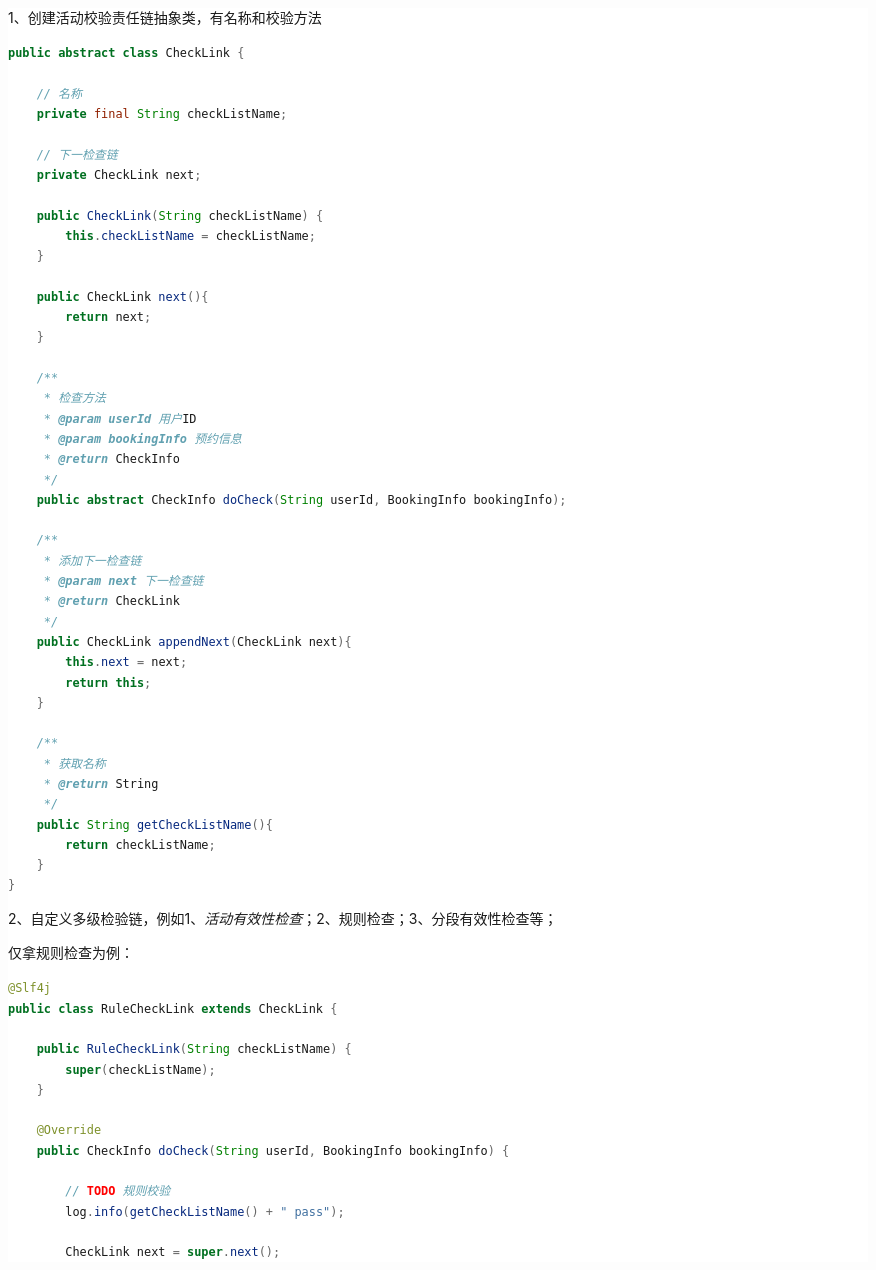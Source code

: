 1、创建活动校验责任链抽象类，有名称和校验方法

```java
public abstract class CheckLink {

    // 名称
    private final String checkListName;

    // 下一检查链
    private CheckLink next;

    public CheckLink(String checkListName) {
        this.checkListName = checkListName;
    }

    public CheckLink next(){
        return next;
    }

    /**
     * 检查方法
     * @param userId 用户ID
     * @param bookingInfo 预约信息
     * @return CheckInfo
     */
    public abstract CheckInfo doCheck(String userId, BookingInfo bookingInfo);

    /**
     * 添加下一检查链
     * @param next 下一检查链
     * @return CheckLink
     */
    public CheckLink appendNext(CheckLink next){
        this.next = next;
        return this;
    }

    /**
     * 获取名称
     * @return String
     */
    public String getCheckListName(){
        return checkListName;
    }
}
```

2、自定义多级检验链，例如1、*活动有效性检查*；2、规则检查；3、分段有效性检查等；

仅拿规则检查为例：

```Java
@Slf4j
public class RuleCheckLink extends CheckLink {

    public RuleCheckLink(String checkListName) {
        super(checkListName);
    }

    @Override
    public CheckInfo doCheck(String userId, BookingInfo bookingInfo) {

        // TODO 规则校验
        log.info(getCheckListName() + " pass");

        CheckLink next = super.next();
```